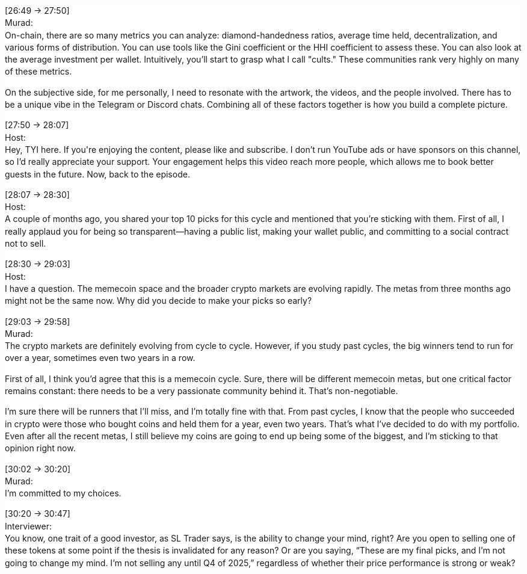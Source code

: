 [26:49 -> 27:50]  
Murad:  
On-chain, there are so many metrics you can analyze: diamond-handedness ratios, average time held, decentralization, and various forms of distribution. You can use tools like the Gini coefficient or the HHI coefficient to assess these. You can also look at the average investment per wallet. Intuitively, you’ll start to grasp what I call "cults." These communities rank very highly on many of these metrics.  

On the subjective side, for me personally, I need to resonate with the artwork, the videos, and the people involved. There has to be a unique vibe in the Telegram or Discord chats. Combining all of these factors together is how you build a complete picture.

[27:50 -> 28:07]  
Host:  
Hey, TYI here. If you're enjoying the content, please like and subscribe. I don’t run YouTube ads or have sponsors on this channel, so I’d really appreciate your support. Your engagement helps this video reach more people, which allows me to book better guests in the future. Now, back to the episode.

[28:07 -> 28:30]  
Host:  
A couple of months ago, you shared your top 10 picks for this cycle and mentioned that you’re sticking with them. First of all, I really applaud you for being so transparent—having a public list, making your wallet public, and committing to a social contract not to sell.

[28:30 -> 29:03]  
Host:  
I have a question. The memecoin space and the broader crypto markets are evolving rapidly. The metas from three months ago might not be the same now. Why did you decide to make your picks so early?  

[29:03 -> 29:58]  
Murad:  
The crypto markets are definitely evolving from cycle to cycle. However, if you study past cycles, the big winners tend to run for over a year, sometimes even two years in a row.  

First of all, I think you’d agree that this is a memecoin cycle. Sure, there will be different memecoin metas, but one critical factor remains constant: there needs to be a very passionate community behind it. That’s non-negotiable.  

I’m sure there will be runners that I’ll miss, and I’m totally fine with that. From past cycles, I know that the people who succeeded in crypto were those who bought coins and held them for a year, even two years. That’s what I’ve decided to do with my portfolio. Even after all the recent metas, I still believe my coins are going to end up being some of the biggest, and I’m sticking to that opinion right now.  

[30:02 -> 30:20]  
Murad:  
I’m committed to my choices.  

[30:20 -> 30:47]  
Interviewer:  
You know, one trait of a good investor, as SL Trader says, is the ability to change your mind, right? Are you open to selling one of these tokens at some point if the thesis is invalidated for any reason? Or are you saying, “These are my final picks, and I’m not going to change my mind. I’m not selling any until Q4 of 2025,” regardless of whether their price performance is strong or weak?

